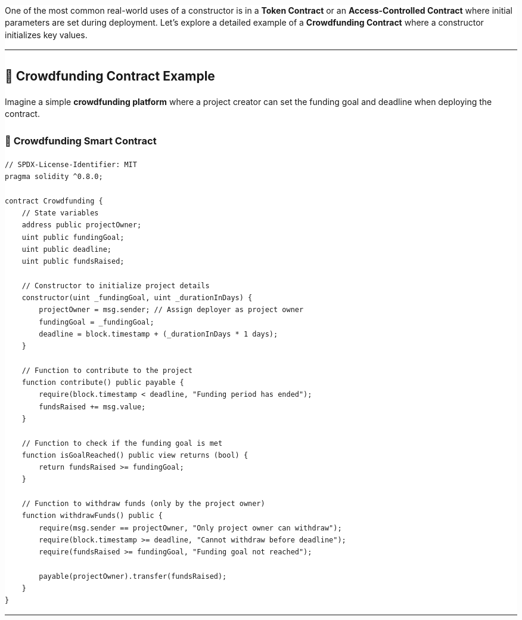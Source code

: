 One of the most common real-world uses of a constructor is in a **Token Contract** or an **Access-Controlled Contract** where initial parameters are set during deployment. Let’s explore a detailed example of a **Crowdfunding Contract** where a constructor initializes key values.

---

## 🚀 **Crowdfunding Contract Example**

Imagine a simple **crowdfunding platform** where a project creator can set the funding goal and deadline when deploying the contract.

### 📄 **Crowdfunding Smart Contract**

```solidity
// SPDX-License-Identifier: MIT
pragma solidity ^0.8.0;

contract Crowdfunding {
    // State variables
    address public projectOwner;
    uint public fundingGoal;
    uint public deadline;
    uint public fundsRaised;

    // Constructor to initialize project details
    constructor(uint _fundingGoal, uint _durationInDays) {
        projectOwner = msg.sender; // Assign deployer as project owner
        fundingGoal = _fundingGoal;
        deadline = block.timestamp + (_durationInDays * 1 days);
    }

    // Function to contribute to the project
    function contribute() public payable {
        require(block.timestamp < deadline, "Funding period has ended");
        fundsRaised += msg.value;
    }

    // Function to check if the funding goal is met
    function isGoalReached() public view returns (bool) {
        return fundsRaised >= fundingGoal;
    }

    // Function to withdraw funds (only by the project owner)
    function withdrawFunds() public {
        require(msg.sender == projectOwner, "Only project owner can withdraw");
        require(block.timestamp >= deadline, "Cannot withdraw before deadline");
        require(fundsRaised >= fundingGoal, "Funding goal not reached");

        payable(projectOwner).transfer(fundsRaised);
    }
}
```

---